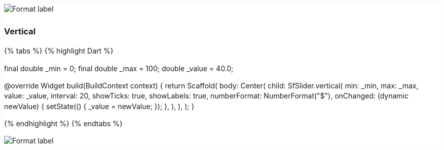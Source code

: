 ![Format label](images/getting-started/slider_with_formatted_label.png)

### Vertical

{% tabs %}
{% highlight Dart %}

final double _min = 0;
final double _max = 100;
double _value = 40.0;

@override
Widget build(BuildContext context) {
  return Scaffold(
    body: Center(
      child: SfSlider.vertical(
        min: _min,
        max: _max,
        value: _value,
        interval: 20,
        showTicks: true,
        showLabels: true,
        numberFormat: NumberFormat("\$"),
        onChanged: (dynamic newValue) {
          setState(() {
            _value = newValue;
          });
        },
      ),
    ),
  );
}

{% endhighlight %}
{% endtabs %}

![Format label](images/getting-started/vertical_slider_with_formatted_label.png)
